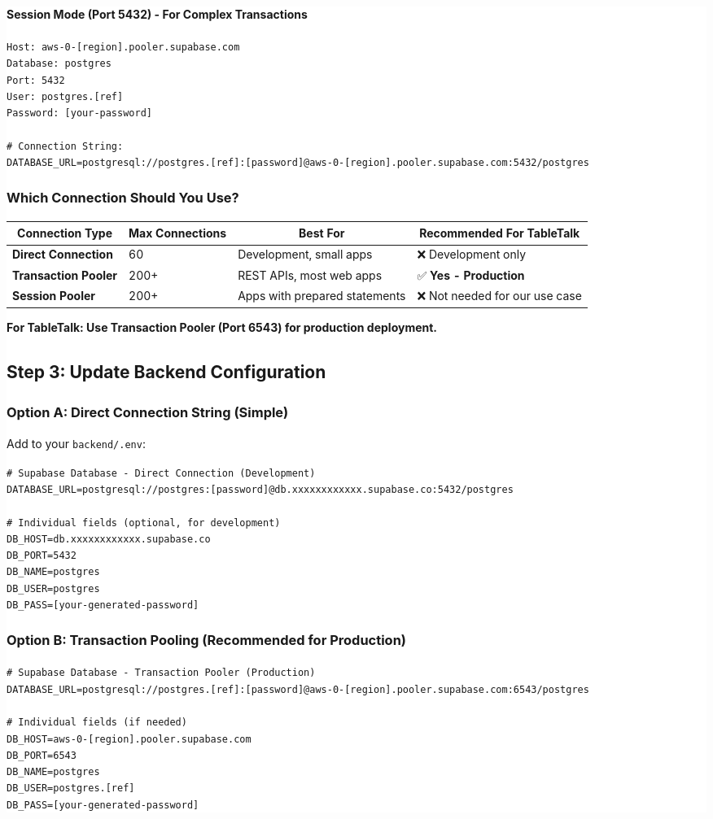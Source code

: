 #### Session Mode (Port 5432) - For Complex Transactions
```env
Host: aws-0-[region].pooler.supabase.com
Database: postgres
Port: 5432
User: postgres.[ref]
Password: [your-password]

# Connection String:
DATABASE_URL=postgresql://postgres.[ref]:[password]@aws-0-[region].pooler.supabase.com:5432/postgres
```

### Which Connection Should You Use?

| Connection Type | Max Connections | Best For | Recommended For TableTalk |
|----------------|----------------|----------|---------------------------|
| **Direct Connection** | 60 | Development, small apps | ❌ Development only |
| **Transaction Pooler** | 200+ | REST APIs, most web apps | ✅ **Yes - Production** |
| **Session Pooler** | 200+ | Apps with prepared statements | ❌ Not needed for our use case |

**For TableTalk: Use Transaction Pooler (Port 6543) for production deployment.**

## Step 3: Update Backend Configuration

### Option A: Direct Connection String (Simple)
Add to your `backend/.env`:
```env
# Supabase Database - Direct Connection (Development)
DATABASE_URL=postgresql://postgres:[password]@db.xxxxxxxxxxxx.supabase.co:5432/postgres

# Individual fields (optional, for development)
DB_HOST=db.xxxxxxxxxxxx.supabase.co
DB_PORT=5432
DB_NAME=postgres
DB_USER=postgres
DB_PASS=[your-generated-password]
```

### Option B: Transaction Pooling (Recommended for Production)
```env
# Supabase Database - Transaction Pooler (Production)
DATABASE_URL=postgresql://postgres.[ref]:[password]@aws-0-[region].pooler.supabase.com:6543/postgres

# Individual fields (if needed)
DB_HOST=aws-0-[region].pooler.supabase.com
DB_PORT=6543
DB_NAME=postgres
DB_USER=postgres.[ref]
DB_PASS=[your-generated-password]
```
